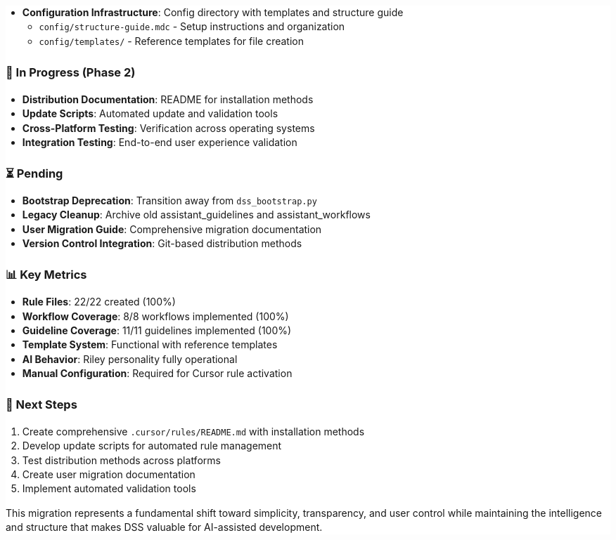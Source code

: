 - **Configuration Infrastructure**: Config directory with templates and structure guide
  - `config/structure-guide.mdc` - Setup instructions and organization
  - `config/templates/` - Reference templates for file creation

### 🔄 In Progress (Phase 2)
- **Distribution Documentation**: README for installation methods
- **Update Scripts**: Automated update and validation tools
- **Cross-Platform Testing**: Verification across operating systems
- **Integration Testing**: End-to-end user experience validation

### ⏳ Pending 
- **Bootstrap Deprecation**: Transition away from `dss_bootstrap.py`
- **Legacy Cleanup**: Archive old assistant_guidelines and assistant_workflows
- **User Migration Guide**: Comprehensive migration documentation
- **Version Control Integration**: Git-based distribution methods

### 📊 Key Metrics
- **Rule Files**: 22/22 created (100%)
- **Workflow Coverage**: 8/8 workflows implemented (100%)
- **Guideline Coverage**: 11/11 guidelines implemented (100%)
- **Template System**: Functional with reference templates
- **AI Behavior**: Riley personality fully operational
- **Manual Configuration**: Required for Cursor rule activation

### 🎯 Next Steps
1. Create comprehensive `.cursor/rules/README.md` with installation methods
2. Develop update scripts for automated rule management
3. Test distribution methods across platforms
4. Create user migration documentation
5. Implement automated validation tools

This migration represents a fundamental shift toward simplicity, transparency, and user control while maintaining the intelligence and structure that makes DSS valuable for AI-assisted development. 